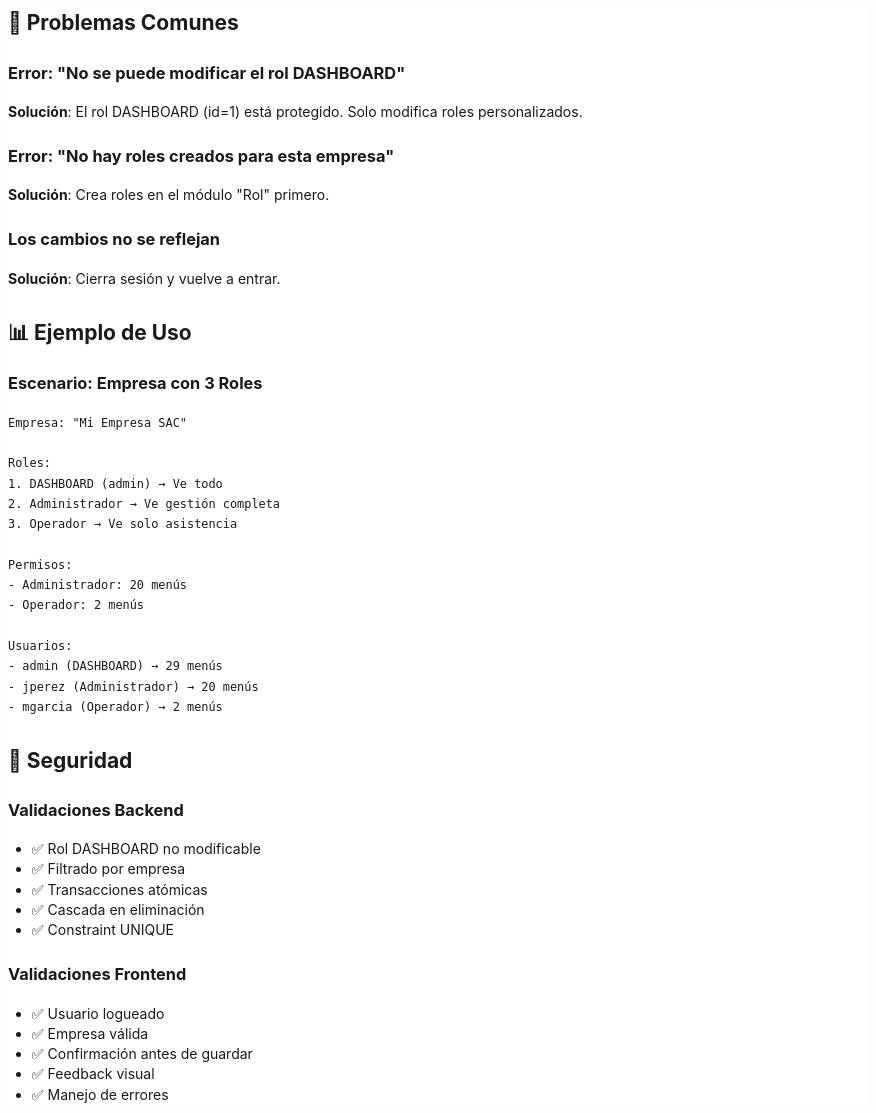 ## 🐛 Problemas Comunes

### Error: "No se puede modificar el rol DASHBOARD"

**Solución**: El rol DASHBOARD (id=1) está protegido. Solo modifica roles personalizados.

### Error: "No hay roles creados para esta empresa"

**Solución**: Crea roles en el módulo "Rol" primero.

### Los cambios no se reflejan

**Solución**: Cierra sesión y vuelve a entrar.

## 📊 Ejemplo de Uso

### Escenario: Empresa con 3 Roles

```
Empresa: "Mi Empresa SAC"

Roles:
1. DASHBOARD (admin) → Ve todo
2. Administrador → Ve gestión completa
3. Operador → Ve solo asistencia

Permisos:
- Administrador: 20 menús
- Operador: 2 menús

Usuarios:
- admin (DASHBOARD) → 29 menús
- jperez (Administrador) → 20 menús
- mgarcia (Operador) → 2 menús
```

## 🔐 Seguridad

### Validaciones Backend

- ✅ Rol DASHBOARD no modificable
- ✅ Filtrado por empresa
- ✅ Transacciones atómicas
- ✅ Cascada en eliminación
- ✅ Constraint UNIQUE

### Validaciones Frontend

- ✅ Usuario logueado
- ✅ Empresa válida
- ✅ Confirmación antes de guardar
- ✅ Feedback visual
- ✅ Manejo de errores
